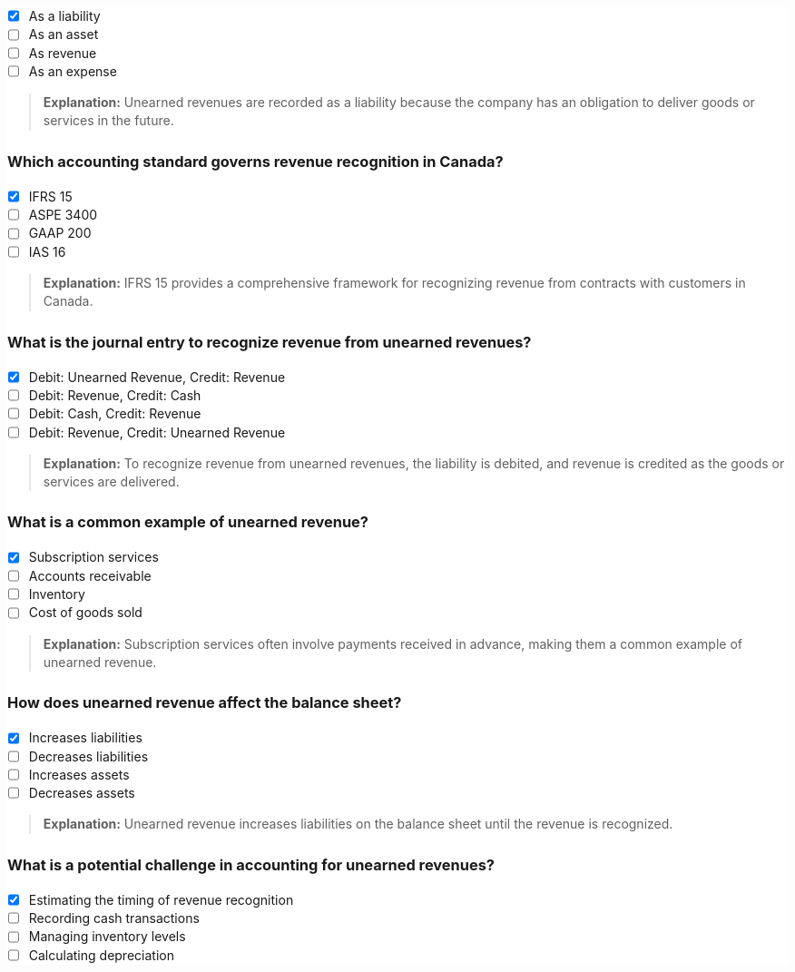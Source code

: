 - [x] As a liability
- [ ] As an asset
- [ ] As revenue
- [ ] As an expense

> **Explanation:** Unearned revenues are recorded as a liability because the company has an obligation to deliver goods or services in the future.

### Which accounting standard governs revenue recognition in Canada?

- [x] IFRS 15
- [ ] ASPE 3400
- [ ] GAAP 200
- [ ] IAS 16

> **Explanation:** IFRS 15 provides a comprehensive framework for recognizing revenue from contracts with customers in Canada.

### What is the journal entry to recognize revenue from unearned revenues?

- [x] Debit: Unearned Revenue, Credit: Revenue
- [ ] Debit: Revenue, Credit: Cash
- [ ] Debit: Cash, Credit: Revenue
- [ ] Debit: Revenue, Credit: Unearned Revenue

> **Explanation:** To recognize revenue from unearned revenues, the liability is debited, and revenue is credited as the goods or services are delivered.

### What is a common example of unearned revenue?

- [x] Subscription services
- [ ] Accounts receivable
- [ ] Inventory
- [ ] Cost of goods sold

> **Explanation:** Subscription services often involve payments received in advance, making them a common example of unearned revenue.

### How does unearned revenue affect the balance sheet?

- [x] Increases liabilities
- [ ] Decreases liabilities
- [ ] Increases assets
- [ ] Decreases assets

> **Explanation:** Unearned revenue increases liabilities on the balance sheet until the revenue is recognized.

### What is a potential challenge in accounting for unearned revenues?

- [x] Estimating the timing of revenue recognition
- [ ] Recording cash transactions
- [ ] Managing inventory levels
- [ ] Calculating depreciation
